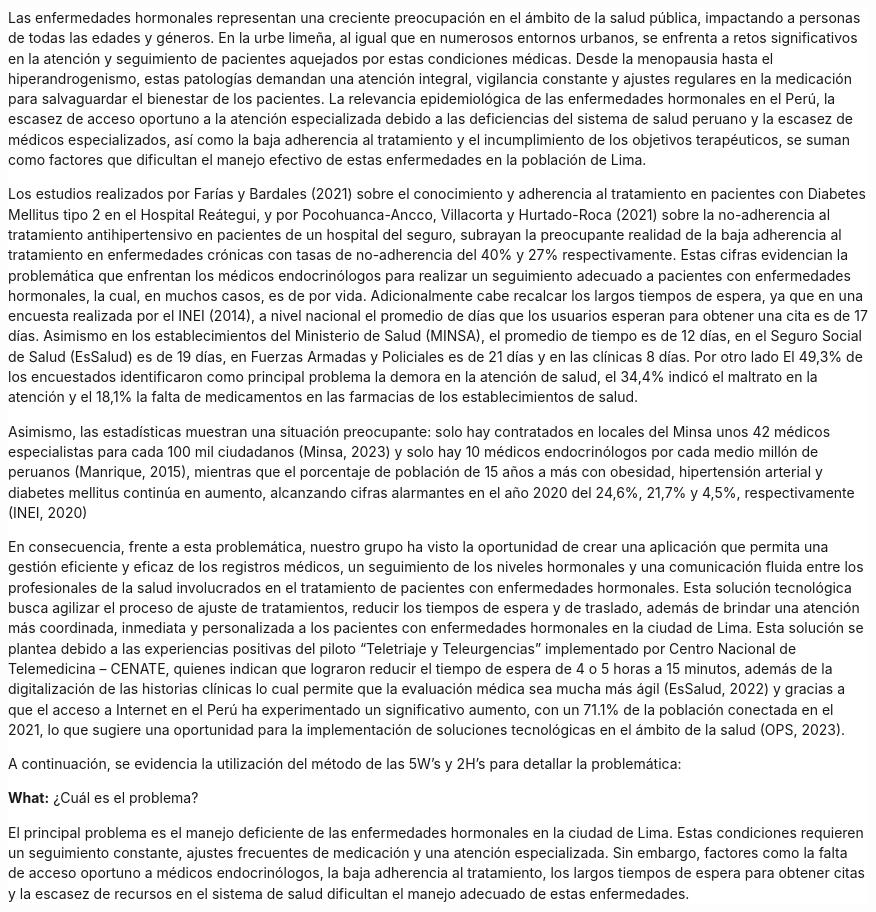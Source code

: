 Las enfermedades hormonales representan una creciente preocupación en el ámbito de la salud pública, impactando a personas de todas las edades y géneros. En la urbe limeña, al igual que en numerosos entornos urbanos, se enfrenta a retos significativos en la atención y seguimiento de pacientes aquejados por estas condiciones médicas. Desde la menopausia hasta el hiperandrogenismo, estas patologías demandan una atención integral, vigilancia constante y ajustes regulares en la medicación para salvaguardar el bienestar de los pacientes. La relevancia epidemiológica de las enfermedades hormonales en el Perú, la escasez de acceso oportuno a la atención especializada debido a las deficiencias del sistema de salud peruano y la escasez de médicos especializados, así como la baja adherencia al tratamiento y el incumplimiento de los objetivos terapéuticos, se suman como factores que dificultan el manejo efectivo de estas enfermedades en la población de Lima.

Los estudios realizados por Farías y Bardales (2021) sobre el conocimiento y adherencia al tratamiento en pacientes con Diabetes Mellitus tipo 2 en el Hospital Reátegui, y por Pocohuanca-Ancco, Villacorta y Hurtado-Roca (2021) sobre la no-adherencia al tratamiento antihipertensivo en pacientes de un hospital del seguro, subrayan la preocupante realidad de la baja adherencia al tratamiento en enfermedades crónicas con tasas de no-adherencia del 40% y 27% respectivamente. Estas cifras evidencian la problemática que enfrentan los médicos endocrinólogos para realizar un seguimiento adecuado a pacientes con enfermedades hormonales, la cual, en muchos casos, es de por vida. Adicionalmente cabe recalcar los largos tiempos de espera, ya que en una encuesta realizada por el INEI (2014), a nivel nacional el promedio de días que los usuarios esperan para obtener una cita es de 17 días. Asimismo en los establecimientos del Ministerio de Salud (MINSA), el promedio de tiempo es de 12 días, en el Seguro Social de Salud (EsSalud) es de 19 días, en Fuerzas Armadas y Policiales es de 21 días y en las clínicas 8 días. Por otro lado El 49,3% de los encuestados identificaron como principal problema la demora en la atención de salud, el 34,4% indicó el maltrato en la atención y el 18,1% la falta de medicamentos en las farmacias de los establecimientos de salud. 

Asimismo, las estadísticas muestran una situación preocupante: solo hay contratados en locales del Minsa unos 42 médicos especialistas para cada 100 mil ciudadanos (Minsa, 2023) y solo hay 10 médicos endocrinólogos por cada medio millón de peruanos (Manrique, 2015), mientras que el porcentaje de población de 15 años a más con obesidad, hipertensión arterial y diabetes mellitus continúa en aumento, alcanzando cifras alarmantes en el año 2020 del 24,6%, 21,7% y 4,5%, respectivamente (INEI, 2020)

En consecuencia, frente a esta problemática, nuestro grupo ha visto la oportunidad de crear una aplicación que permita una gestión eficiente y eficaz de los registros médicos, un seguimiento de los niveles hormonales y una comunicación fluida entre los profesionales de la salud involucrados en el tratamiento de pacientes con enfermedades hormonales. Esta solución tecnológica busca agilizar el proceso de ajuste de tratamientos, reducir los tiempos de espera y de traslado, además de brindar una atención más coordinada, inmediata y personalizada a los pacientes con enfermedades hormonales en la ciudad de Lima. Esta solución se plantea debido a las experiencias positivas del piloto “Teletriaje y Teleurgencias” implementado por Centro Nacional de Telemedicina – CENATE, quienes indican que lograron reducir el tiempo de espera de 4 o 5 horas a 15 minutos, además de la digitalización de las historias clínicas lo cual permite que la evaluación médica sea mucha más ágil (EsSalud, 2022) y gracias a que el acceso a Internet en el Perú ha experimentado un significativo aumento, con un 71.1% de la población conectada en el 2021, lo que sugiere una oportunidad para la implementación de soluciones tecnológicas en el ámbito de la salud (OPS, 2023).

A continuación, se evidencia la utilización del método de las 5W’s y 2H’s para detallar la problemática:

**What:** ¿Cuál es el problema?

El principal problema es el manejo deficiente de las enfermedades hormonales en la ciudad de Lima. Estas condiciones requieren un seguimiento constante, ajustes frecuentes de medicación y una atención especializada. Sin embargo, factores como la falta de acceso oportuno a médicos endocrinólogos, la baja adherencia al tratamiento, los largos tiempos de espera para obtener citas y la escasez de recursos en el sistema de salud dificultan el manejo adecuado de estas enfermedades.
